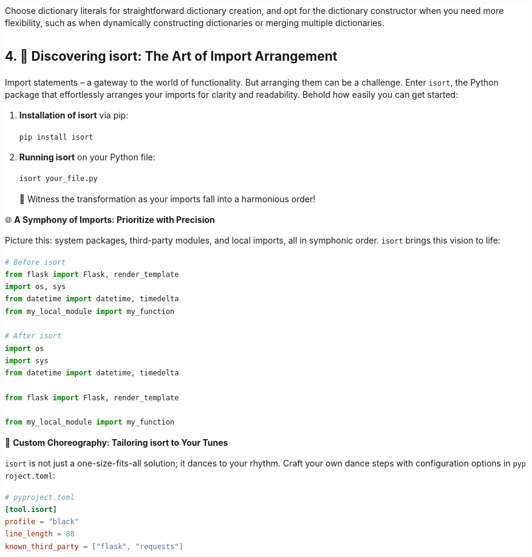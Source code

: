 Choose dictionary literals for straightforward dictionary creation, and opt for the dictionary constructor when you need more flexibility, such as when dynamically constructing dictionaries or merging multiple dictionaries.


## 4. 🧹 Discovering isort: The Art of Import Arrangement

Import statements – a gateway to the world of functionality. But arranging them can be a challenge. Enter `isort`, the Python package that effortlessly arranges your imports for clarity and readability. Behold how easily you can get started:

1. **Installation of isort** via pip:

   ```
   pip install isort
   ```

2. **Running isort** on your Python file:

   ```
   isort your_file.py
   ```

   🌟 Witness the transformation as your imports fall into a harmonious order!

🌐 **A Symphony of Imports: Prioritize with Precision**

Picture this: system packages, third-party modules, and local imports, all in symphonic order. `isort` brings this vision to life:

```python
# Before isort
from flask import Flask, render_template
import os, sys
from datetime import datetime, timedelta
from my_local_module import my_function

# After isort
import os
import sys
from datetime import datetime, timedelta

from flask import Flask, render_template

from my_local_module import my_function
```

🧩 **Custom Choreography: Tailoring isort to Your Tunes**

`isort` is not just a one-size-fits-all solution; it dances to your rhythm. Craft your own dance steps with configuration options in `pyproject.toml`:

```toml
# pyproject.toml
[tool.isort]
profile = "black"
line_length = 88
known_third_party = ["flask", "requests"]
```
